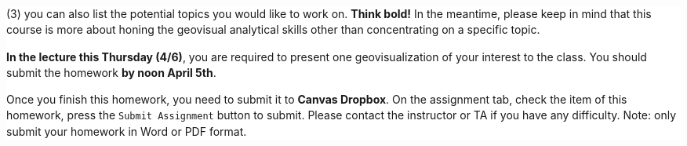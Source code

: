 (3) you can also list the potential topics you would like to work on. **Think bold!** In the meantime, please keep in mind that this course is more about honing the geovisual analytical skills other than concentrating on a specific topic. 

**In the lecture this Thursday (4/6)**, you are required to present one geovisualization of your interest to the class.  You should submit the homework **by noon April 5th**.

Once you finish this homework, you need to submit it to **Canvas Dropbox**. On the assignment tab,  check the item of this homework, press the `Submit Assignment` button to submit. Please contact the instructor or TA if you have any difficulty. Note: only submit your homework in Word or PDF format.
